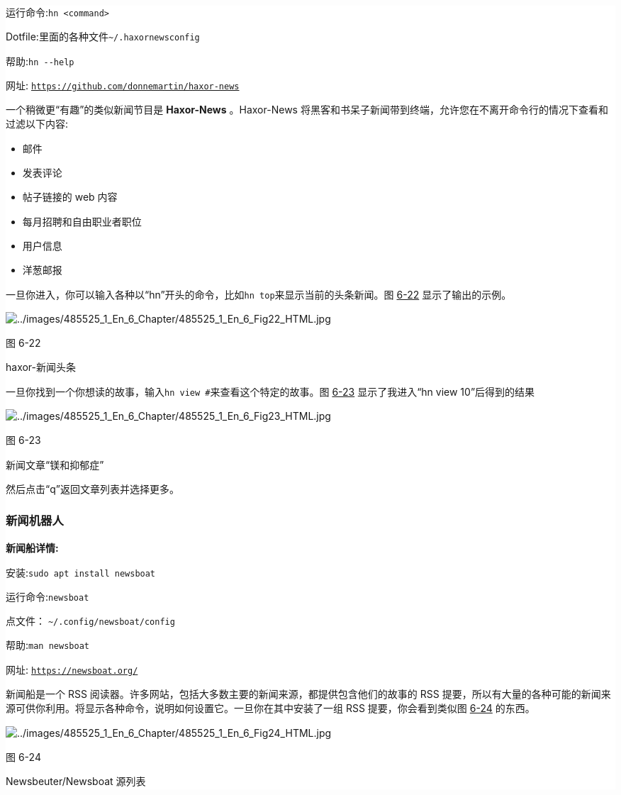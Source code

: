 运行命令:`hn <command>`

Dotfile:里面的各种文件`~/.haxornewsconfig`

帮助:`hn --help`

网址: [`https://github.com/donnemartin/haxor-news`](https://github.com/donnemartin/haxor-news)

一个稍微更“有趣”的类似新闻节目是 **Haxor-News** 。Haxor-News 将黑客和书呆子新闻带到终端，允许您在不离开命令行的情况下查看和过滤以下内容:

*   邮件

*   发表评论

*   帖子链接的 web 内容

*   每月招聘和自由职业者职位

*   用户信息

*   洋葱邮报

一旦你进入，你可以输入各种以“hn”开头的命令，比如`hn top`来显示当前的头条新闻。图 [6-22](#Fig22) 显示了输出的示例。

![../images/485525_1_En_6_Chapter/485525_1_En_6_Fig22_HTML.jpg](../images/485525_1_En_6_Chapter/485525_1_En_6_Fig22_HTML.jpg)

图 6-22

haxor-新闻头条

一旦你找到一个你想读的故事，输入`hn view #`来查看这个特定的故事。图 [6-23](#Fig23) 显示了我进入“hn view 10”后得到的结果

![../images/485525_1_En_6_Chapter/485525_1_En_6_Fig23_HTML.jpg](../images/485525_1_En_6_Chapter/485525_1_En_6_Fig23_HTML.jpg)

图 6-23

新闻文章“镁和抑郁症”

然后点击“q”返回文章列表并选择更多。

### 新闻机器人

**新闻船详情:**

安装:`sudo apt install newsboat`

运行命令:`newsboat`

点文件： `~/.config/newsboat/config`

帮助:`man newsboat`

网址: [`https://newsboat.org/`](https://newsboat.org/)

新闻船是一个 RSS 阅读器。许多网站，包括大多数主要的新闻来源，都提供包含他们的故事的 RSS 提要，所以有大量的各种可能的新闻来源可供你利用。将显示各种命令，说明如何设置它。一旦你在其中安装了一组 RSS 提要，你会看到类似图 [6-24](#Fig24) 的东西。

![../images/485525_1_En_6_Chapter/485525_1_En_6_Fig24_HTML.jpg](../images/485525_1_En_6_Chapter/485525_1_En_6_Fig24_HTML.jpg)

图 6-24

Newsbeuter/Newsboat 源列表
